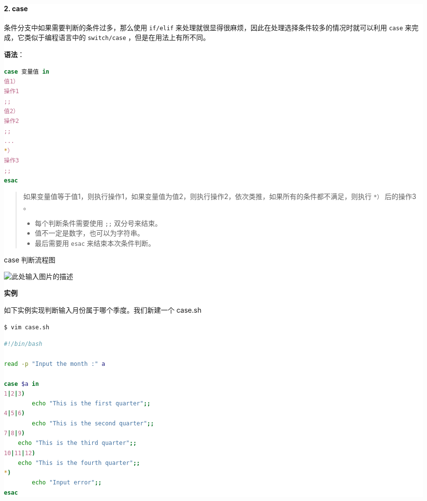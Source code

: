 #### 2. case 

条件分支中如果需要判断的条件过多，那么使用 `if/elif` 来处理就很显得很麻烦，因此在处理选择条件较多的情况时就可以利用 `case` 来完成，它类似于编程语言中的 `switch/case` ，但是在用法上有所不同。

**语法**：

```bash
case 变量值 in
值1）
操作1
;;  
值2）
操作2
;;
...
*）
操作3
;;
esac
```

>  如果变量值等于值1，则执行操作1，如果变量值为值2，则执行操作2，依次类推，如果所有的条件都不满足，则执行 `*）` 后的操作3 。
>
>  - 每个判断条件需要使用 `;;` 双分号来结束。
>  - 值不一定是数字，也可以为字符串。
>  - 最后需要用 `esac` 来结束本次条件判断。

case 判断流程图

![此处输入图片的描述](https://doc.shiyanlou.com/document-uid276733labid4156timestamp1512753717805.png/wm)

**实例**

如下实例实现判断输入月份属于哪个季度。我们新建一个 case.sh

```bash
$ vim case.sh
```

```bash
#!/bin/bash

read -p "Input the month :" a

case $a in
1|2|3)
        echo "This is the first quarter";;
4|5|6)
        echo "This is the second quarter";;
7|8|9)
    echo "This is the third quarter";;
10|11|12)
    echo "This is the fourth quarter";;
*)
        echo "Input error";;
esac
```
